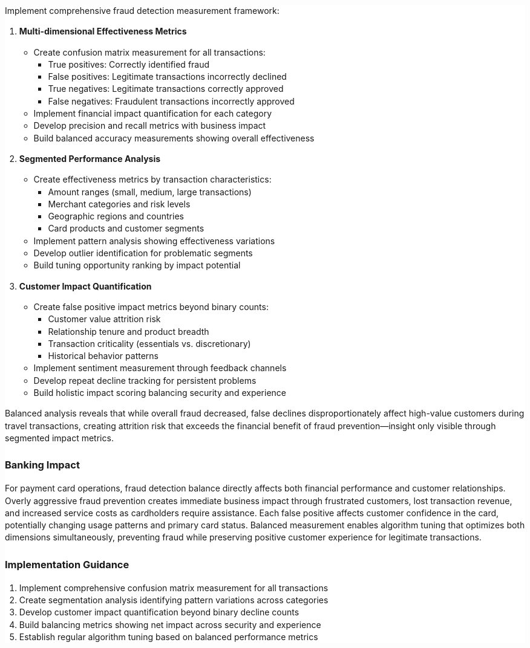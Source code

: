 Implement comprehensive fraud detection measurement framework:

1. **Multi-dimensional Effectiveness Metrics**

   - Create confusion matrix measurement for all transactions:
     - True positives: Correctly identified fraud
     - False positives: Legitimate transactions incorrectly declined
     - True negatives: Legitimate transactions correctly approved
     - False negatives: Fraudulent transactions incorrectly approved
   - Implement financial impact quantification for each category
   - Develop precision and recall metrics with business impact
   - Build balanced accuracy measurements showing overall effectiveness

2. **Segmented Performance Analysis**

   - Create effectiveness metrics by transaction characteristics:
     - Amount ranges (small, medium, large transactions)
     - Merchant categories and risk levels
     - Geographic regions and countries
     - Card products and customer segments
   - Implement pattern analysis showing effectiveness variations
   - Develop outlier identification for problematic segments
   - Build tuning opportunity ranking by impact potential

3. **Customer Impact Quantification**

   - Create false positive impact metrics beyond binary counts:
     - Customer value attrition risk
     - Relationship tenure and product breadth
     - Transaction criticality (essentials vs. discretionary)
     - Historical behavior patterns
   - Implement sentiment measurement through feedback channels
   - Develop repeat decline tracking for persistent problems
   - Build holistic impact scoring balancing security and experience

Balanced analysis reveals that while overall fraud decreased, false declines disproportionately affect high-value customers during travel transactions, creating attrition risk that exceeds the financial benefit of fraud prevention—insight only visible through segmented impact metrics.

### Banking Impact

For payment card operations, fraud detection balance directly affects both financial performance and customer relationships. Overly aggressive fraud prevention creates immediate business impact through frustrated customers, lost transaction revenue, and increased service costs as cardholders require assistance. Each false positive affects customer confidence in the card, potentially changing usage patterns and primary card status. Balanced measurement enables algorithm tuning that optimizes both dimensions simultaneously, preventing fraud while preserving positive customer experience for legitimate transactions.

### Implementation Guidance

1. Implement comprehensive confusion matrix measurement for all transactions
2. Create segmentation analysis identifying pattern variations across categories
3. Develop customer impact quantification beyond binary decline counts
4. Build balancing metrics showing net impact across security and experience
5. Establish regular algorithm tuning based on balanced performance metrics
